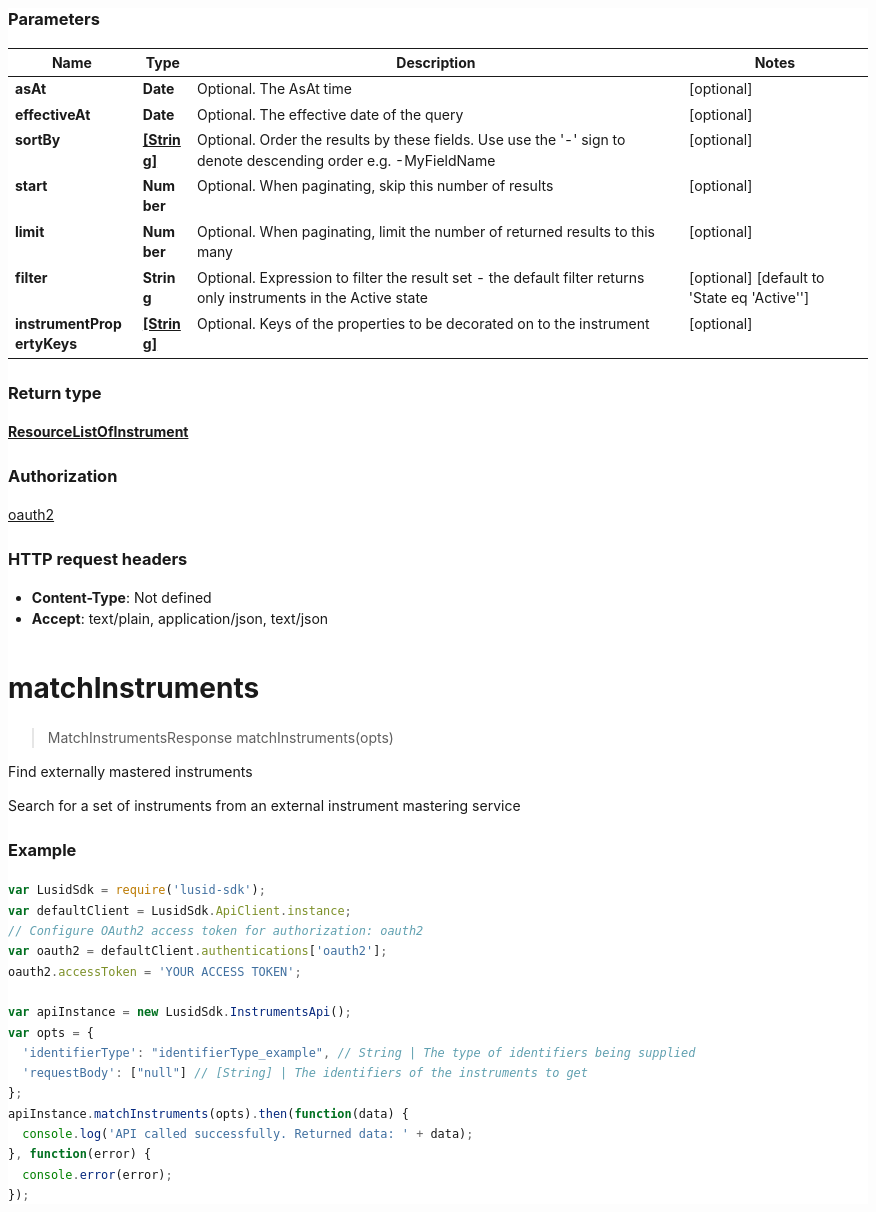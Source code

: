 ### Parameters

Name | Type | Description  | Notes
------------- | ------------- | ------------- | -------------
 **asAt** | **Date**| Optional. The AsAt time | [optional] 
 **effectiveAt** | **Date**| Optional. The effective date of the query | [optional] 
 **sortBy** | [**[String]**](String.md)| Optional. Order the results by these fields. Use use the &#39;-&#39; sign to denote descending order e.g. -MyFieldName | [optional] 
 **start** | **Number**| Optional. When paginating, skip this number of results | [optional] 
 **limit** | **Number**| Optional. When paginating, limit the number of returned results to this many | [optional] 
 **filter** | **String**| Optional. Expression to filter the result set - the default filter returns only instruments in the Active state | [optional] [default to &#39;State eq &#39;Active&#39;&#39;]
 **instrumentPropertyKeys** | [**[String]**](String.md)| Optional. Keys of the properties to be decorated on to the instrument | [optional] 

### Return type

[**ResourceListOfInstrument**](ResourceListOfInstrument.md)

### Authorization

[oauth2](../README.md#oauth2)

### HTTP request headers

 - **Content-Type**: Not defined
 - **Accept**: text/plain, application/json, text/json

<a name="matchInstruments"></a>
# **matchInstruments**
> MatchInstrumentsResponse matchInstruments(opts)

Find externally mastered instruments

Search for a set of instruments from an external instrument mastering service

### Example
```javascript
var LusidSdk = require('lusid-sdk');
var defaultClient = LusidSdk.ApiClient.instance;
// Configure OAuth2 access token for authorization: oauth2
var oauth2 = defaultClient.authentications['oauth2'];
oauth2.accessToken = 'YOUR ACCESS TOKEN';

var apiInstance = new LusidSdk.InstrumentsApi();
var opts = {
  'identifierType': "identifierType_example", // String | The type of identifiers being supplied
  'requestBody': ["null"] // [String] | The identifiers of the instruments to get
};
apiInstance.matchInstruments(opts).then(function(data) {
  console.log('API called successfully. Returned data: ' + data);
}, function(error) {
  console.error(error);
});

```
